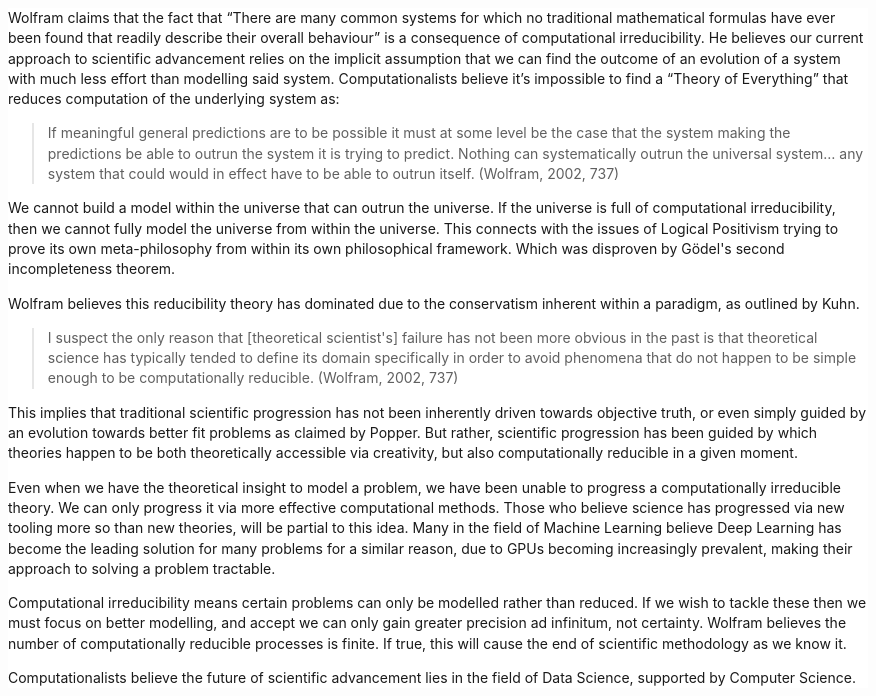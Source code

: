 Wolfram claims that the fact that “There are many common systems for which no traditional mathematical formulas have 
ever been found that readily describe their overall behaviour” is a consequence of  computational irreducibility. 
He believes our current approach to scientific advancement relies on the implicit assumption that we can find 
the outcome of an evolution of a system with much less effort than modelling said system. 
Computationalists believe it’s impossible to find a “Theory of Everything” that reduces 
computation of the underlying system as:

> If meaningful general predictions are to be possible it must at some level be the case that the system making the predictions be able to outrun the system it is trying to predict.
> Nothing can systematically outrun the universal system… any system that could would in effect have to be able to outrun itself. (Wolfram, 2002, 737)

We cannot build a model within the universe that can outrun the universe. 
If the universe is full of computational irreducibility, 
then we cannot fully model the universe from within the universe. 
This connects with the issues of Logical Positivism trying to prove 
its own meta-philosophy from within its own philosophical framework. 
Which was disproven by Gödel's second incompleteness theorem.

Wolfram believes this reducibility theory has dominated due to the conservatism inherent within a paradigm, 
as outlined by Kuhn.

> I suspect the only reason that [theoretical scientist's] failure has not been more obvious in the past is that theoretical science has typically tended to define its domain specifically in order to avoid phenomena that do not happen to be simple enough to be computationally reducible. (Wolfram, 2002, 737)

This implies that traditional scientific progression has not been inherently driven towards objective truth, 
or even simply guided by an evolution towards better fit problems as claimed by Popper. 
But rather, scientific progression has been guided by which theories happen to be 
both theoretically accessible via creativity, but also computationally reducible in a given moment.

Even when we have the theoretical insight to model a problem, 
we have been unable to progress a computationally irreducible theory. 
We can only progress it via more effective computational methods. 
Those who believe science has progressed via new tooling more so than new theories, will be partial to this idea. 
Many in the field of Machine Learning believe Deep Learning has become the leading solution for many problems 
for a similar reason, due to GPUs becoming increasingly prevalent, making their approach to solving a problem tractable.

Computational irreducibility means certain problems can only be modelled rather than reduced. 
If we wish to tackle these then we must focus on better modelling, 
and accept we can only gain greater precision ad infinitum, not certainty. 
Wolfram believes the number of computationally reducible processes is finite. 
If true, this will cause the end of scientific methodology as we know it.

Computationalists believe the future of scientific advancement lies in the field of Data Science, 
supported by Computer Science.
